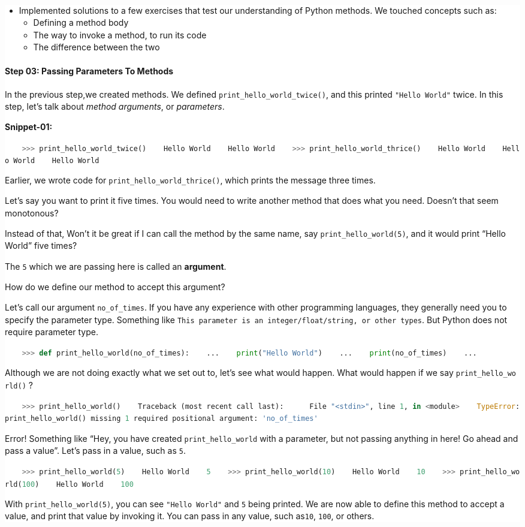-   Implemented solutions to a few exercises that test our understanding of Python methods. We touched concepts such as:
    -   Defining a method body
    -   The way to invoke a method, to run its code
    -   The difference between the two

#### Step 03: Passing Parameters To Methods <a id="step-03-passing-parameters-to-methods"></a>

In the previous step,we created methods. We defined `print_hello_world_twice()`, and this printed `"Hello World"` twice. In this step, let’s talk about _method arguments_, or _parameters_.

**Snippet-01:**

```python
    >>> print_hello_world_twice()    Hello World    Hello World    >>> print_hello_world_thrice()    Hello World    Hello World    Hello World
```

Earlier, we wrote code for `print_hello_world_thrice()`, which prints the message three times.

Let’s say you want to print it five times. You would need to write another method that does what you need. Doesn’t that seem monotonous?

Instead of that, Won’t it be great if I can call the method by the same name, say `print_hello_world(5)`, and it would print “Hello World” five times?

The `5` which we are passing here is called an **argument**.

How do we define our method to accept this argument?

Let’s call our argument `no_of_times`. If you have any experience with other programming languages, they generally need you to specify the parameter type. Something like `This parameter is an integer/float/string, or other types`. But Python does not require parameter type.

```python
    >>> def print_hello_world(no_of_times):    ...    print("Hello World")    ...    print(no_of_times)    ...
```

Although we are not doing exactly what we set out to, let’s see what would happen. What would happen if we say `print_hello_world()` ?

```python
    >>> print_hello_world()    Traceback (most recent call last):      File "<stdin>", line 1, in <module>    TypeError: print_hello_world() missing 1 required positional argument: 'no_of_times'
```

Error! Something like “Hey, you have created `print_hello_world` with a parameter, but not passing anything in here! Go ahead and pass a value”. Let’s pass in a value, such as `5`.

```python
    >>> print_hello_world(5)    Hello World    5    >>> print_hello_world(10)    Hello World    10    >>> print_hello_world(100)    Hello World    100
```

With `print_hello_world(5)`, you can see `"Hello World"` and `5` being printed. We are now able to define this method to accept a value, and print that value by invoking it. You can pass in any value, such as`10`, `100`, or others.
